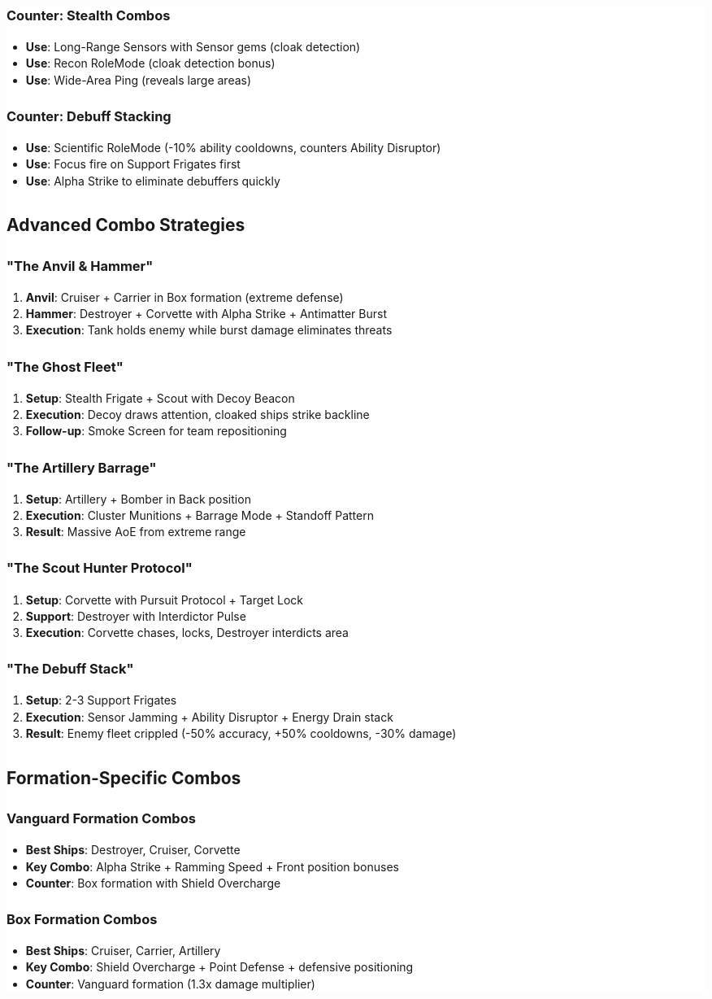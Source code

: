 ### Counter: Stealth Combos
- **Use**: Long-Range Sensors with Sensor gems (cloak detection)
- **Use**: Recon RoleMode (cloak detection bonus)
- **Use**: Wide-Area Ping (reveals large areas)

### Counter: Debuff Stacking
- **Use**: Scientific RoleMode (-10% ability cooldowns, counters Ability Disruptor)
- **Use**: Focus fire on Support Frigates first
- **Use**: Alpha Strike to eliminate debuffers quickly

## Advanced Combo Strategies

### "The Anvil & Hammer"
1. **Anvil**: Cruiser + Carrier in Box formation (extreme defense)
2. **Hammer**: Destroyer + Corvette with Alpha Strike + Antimatter Burst
3. **Execution**: Tank holds enemy while burst damage eliminates threats

### "The Ghost Fleet"
1. **Setup**: Stealth Frigate + Scout with Decoy Beacon
2. **Execution**: Decoy draws attention, cloaked ships strike backline
3. **Follow-up**: Smoke Screen for team repositioning

### "The Artillery Barrage"
1. **Setup**: Artillery + Bomber in Back position
2. **Execution**: Cluster Munitions + Barrage Mode + Standoff Pattern
3. **Result**: Massive AoE from extreme range

### "The Scout Hunter Protocol"
1. **Setup**: Corvette with Pursuit Protocol + Target Lock
2. **Support**: Destroyer with Interdictor Pulse
3. **Execution**: Corvette chases, locks, Destroyer interdicts area

### "The Debuff Stack"
1. **Setup**: 2-3 Support Frigates
2. **Execution**: Sensor Jamming + Ability Disruptor + Energy Drain stack
3. **Result**: Enemy fleet crippled (-50% accuracy, +50% cooldowns, -30% damage)

## Formation-Specific Combos

### Vanguard Formation Combos
- **Best Ships**: Destroyer, Cruiser, Corvette
- **Key Combo**: Alpha Strike + Ramming Speed + Front position bonuses
- **Counter**: Box formation with Shield Overcharge

### Box Formation Combos
- **Best Ships**: Cruiser, Carrier, Artillery
- **Key Combo**: Shield Overcharge + Point Defense + defensive positioning
- **Counter**: Vanguard formation (1.3x damage multiplier)
